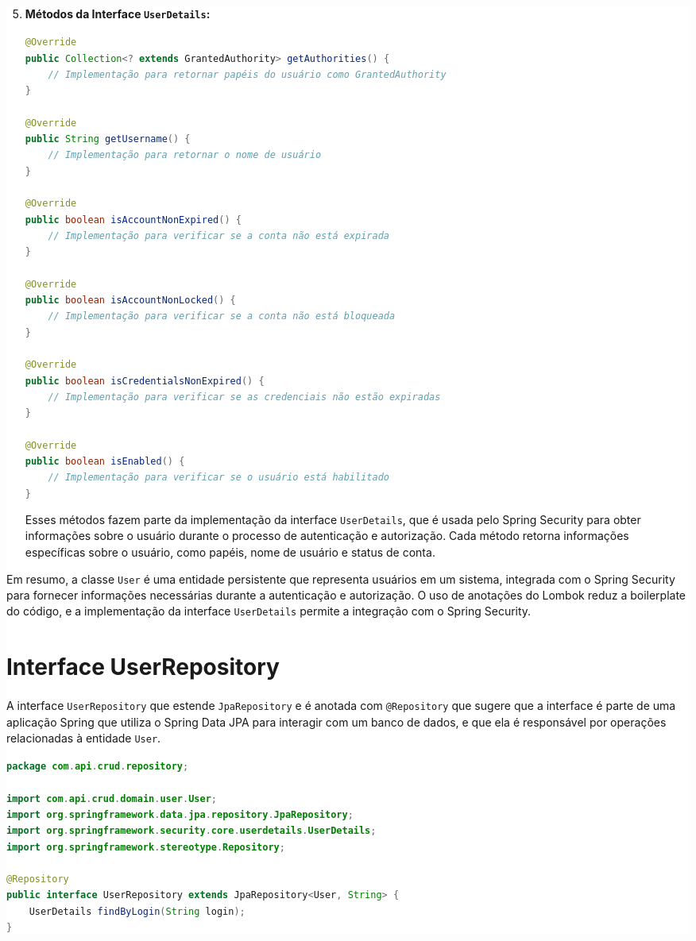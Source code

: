5. **Métodos da Interface `UserDetails`:**
   ```java
   @Override
   public Collection<? extends GrantedAuthority> getAuthorities() {
       // Implementação para retornar papéis do usuário como GrantedAuthority
   }

   @Override
   public String getUsername() {
       // Implementação para retornar o nome de usuário
   }

   @Override
   public boolean isAccountNonExpired() {
       // Implementação para verificar se a conta não está expirada
   }

   @Override
   public boolean isAccountNonLocked() {
       // Implementação para verificar se a conta não está bloqueada
   }

   @Override
   public boolean isCredentialsNonExpired() {
       // Implementação para verificar se as credenciais não estão expiradas
   }

   @Override
   public boolean isEnabled() {
       // Implementação para verificar se o usuário está habilitado
   }
   ```

   Esses métodos fazem parte da implementação da interface `UserDetails`, que é usada pelo Spring Security para obter informações sobre o usuário durante o processo de autenticação e autorização. Cada método retorna informações específicas sobre o usuário, como papéis, nome de usuário e status de conta.

Em resumo, a classe `User` é uma entidade persistente que representa usuários em um sistema, integrada com o Spring Security para fornecer informações necessárias durante a autenticação e autorização. O uso de anotações do Lombok reduz a boilerplate do código, e a implementação da interface `UserDetails` permite a integração com o Spring Security.

# Interface UserRepository

A interface `UserRepository` que estende `JpaRepository` e é anotada com `@Repository` que sugere que a interface é parte de uma aplicação Spring que utiliza o Spring Data JPA para interagir com um banco de dados, e que ela é responsável por operações relacionadas à entidade `User`.

```java
package com.api.crud.repository;

import com.api.crud.domain.user.User;
import org.springframework.data.jpa.repository.JpaRepository;
import org.springframework.security.core.userdetails.UserDetails;
import org.springframework.stereotype.Repository;

@Repository
public interface UserRepository extends JpaRepository<User, String> {
    UserDetails findByLogin(String login);
}
```

